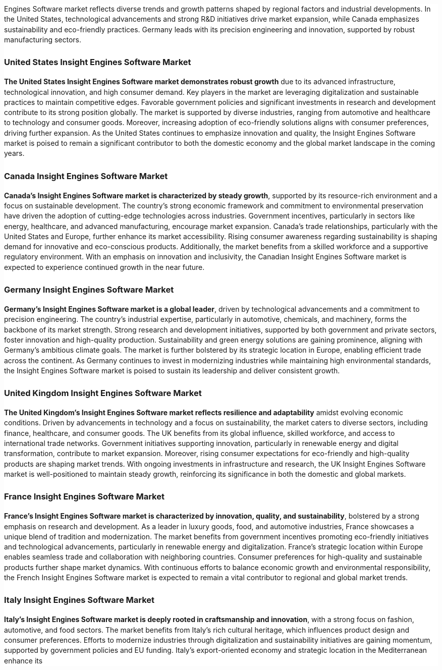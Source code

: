 Engines Software market reflects diverse trends and growth patterns shaped by regional factors and industrial developments. In the United States, technological advancements and strong R&amp;D initiatives drive market expansion, while Canada emphasizes sustainability and eco-friendly practices. Germany leads with its precision engineering and innovation, supported by robust manufacturing sectors.</span></em></p></blockquote><h3><strong>United States Insight Engines Software Market</strong></h3><p><strong>The United States Insight Engines Software market demonstrates robust growth</strong> due to its advanced infrastructure, technological innovation, and high consumer demand. Key players in the market are leveraging digitalization and sustainable practices to maintain competitive edges. Favorable government policies and significant investments in research and development contribute to its strong position globally. The market is supported by diverse industries, ranging from automotive and healthcare to technology and consumer goods. Moreover, increasing adoption of eco-friendly solutions aligns with consumer preferences, driving further expansion. As the United States continues to emphasize innovation and quality, the Insight Engines Software market is poised to remain a significant contributor to both the domestic economy and the global market landscape in the coming years.</p><h3><strong>Canada Insight Engines Software Market</strong></h3><p><strong>Canada&rsquo;s Insight Engines Software market is characterized by steady growth</strong>, supported by its resource-rich environment and a focus on sustainable development. The country&rsquo;s strong economic framework and commitment to environmental preservation have driven the adoption of cutting-edge technologies across industries. Government incentives, particularly in sectors like energy, healthcare, and advanced manufacturing, encourage market expansion. Canada&rsquo;s trade relationships, particularly with the United States and Europe, further enhance its market accessibility. Rising consumer awareness regarding sustainability is shaping demand for innovative and eco-conscious products. Additionally, the market benefits from a skilled workforce and a supportive regulatory environment. With an emphasis on innovation and inclusivity, the Canadian Insight Engines Software market is expected to experience continued growth in the near future.</p><h3><strong>Germany Insight Engines Software Market</strong></h3><p><strong>Germany&rsquo;s Insight Engines Software market is a global leader</strong>, driven by technological advancements and a commitment to precision engineering. The country&rsquo;s industrial expertise, particularly in automotive, chemicals, and machinery, forms the backbone of its market strength. Strong research and development initiatives, supported by both government and private sectors, foster innovation and high-quality production. Sustainability and green energy solutions are gaining prominence, aligning with Germany&rsquo;s ambitious climate goals. The market is further bolstered by its strategic location in Europe, enabling efficient trade across the continent. As Germany continues to invest in modernizing industries while maintaining high environmental standards, the Insight Engines Software market is poised to sustain its leadership and deliver consistent growth.</p><h3><strong>United Kingdom Insight Engines Software Market</strong></h3><p><strong>The United Kingdom&rsquo;s Insight Engines Software market reflects resilience and adaptability</strong> amidst evolving economic conditions. Driven by advancements in technology and a focus on sustainability, the market caters to diverse sectors, including finance, healthcare, and consumer goods. The UK benefits from its global influence, skilled workforce, and access to international trade networks. Government initiatives supporting innovation, particularly in renewable energy and digital transformation, contribute to market expansion. Moreover, rising consumer expectations for eco-friendly and high-quality products are shaping market trends. With ongoing investments in infrastructure and research, the UK Insight Engines Software market is well-positioned to maintain steady growth, reinforcing its significance in both the domestic and global markets.</p><h3><strong>France Insight Engines Software Market</strong></h3><p><strong>France&rsquo;s Insight Engines Software market is characterized by innovation, quality, and sustainability</strong>, bolstered by a strong emphasis on research and development. As a leader in luxury goods, food, and automotive industries, France showcases a unique blend of tradition and modernization. The market benefits from government incentives promoting eco-friendly initiatives and technological advancements, particularly in renewable energy and digitalization. France&rsquo;s strategic location within Europe enables seamless trade and collaboration with neighboring countries. Consumer preferences for high-quality and sustainable products further shape market dynamics. With continuous efforts to balance economic growth and environmental responsibility, the French Insight Engines Software market is expected to remain a vital contributor to regional and global market trends.</p><h3><strong>Italy Insight Engines Software Market</strong></h3><p><strong>Italy&rsquo;s Insight Engines Software market is deeply rooted in craftsmanship and innovation</strong>, with a strong focus on fashion, automotive, and food sectors. The market benefits from Italy&rsquo;s rich cultural heritage, which influences product design and consumer preferences. Efforts to modernize industries through digitalization and sustainability initiatives are gaining momentum, supported by government policies and EU funding. Italy&rsquo;s export-oriented economy and strategic location in the Mediterranean enhance its